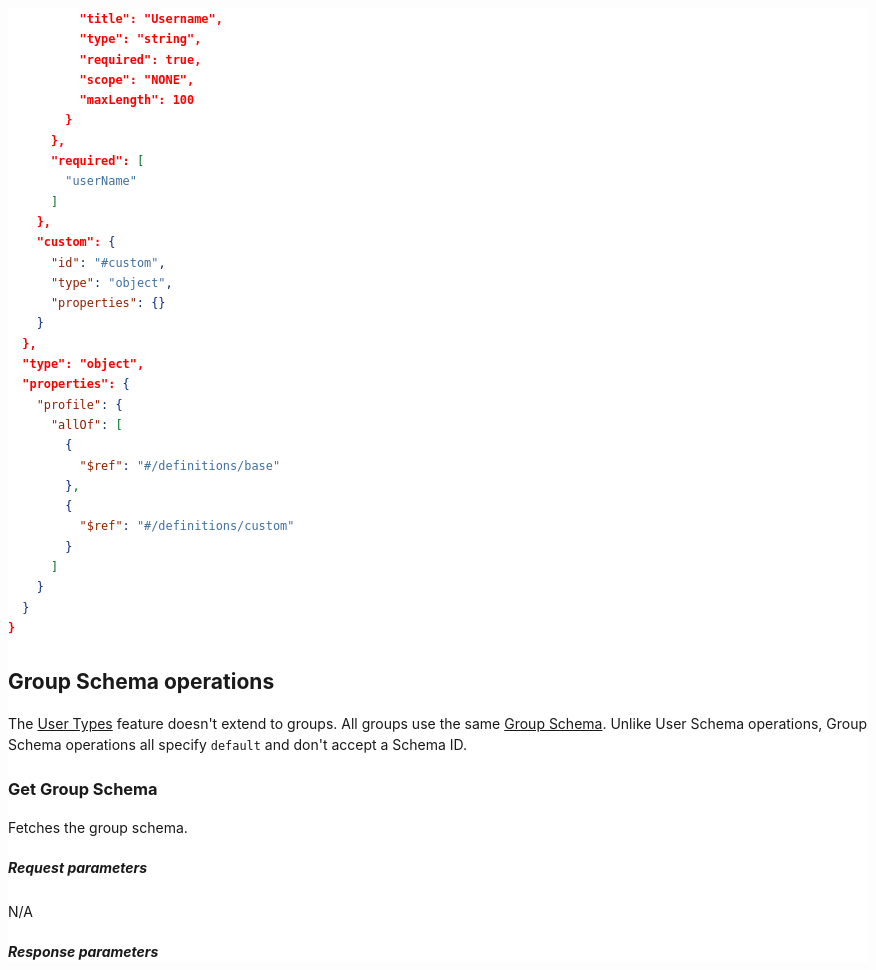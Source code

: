 ```json
          "title": "Username",
          "type": "string",
          "required": true,
          "scope": "NONE",
          "maxLength": 100
        }
      },
      "required": [
        "userName"
      ]
    },
    "custom": {
      "id": "#custom",
      "type": "object",
      "properties": {}
    }
  },
  "type": "object",
  "properties": {
    "profile": {
      "allOf": [
        {
          "$ref": "#/definitions/base"
        },
        {
          "$ref": "#/definitions/custom"
        }
      ]
    }
  }
}
```

## Group Schema operations

The [User Types](/docs/reference/api/user-types) feature doesn't extend to groups. All groups use the same [Group Schema](#group-schema-object). Unlike User Schema operations, Group Schema operations all specify `default` and don't accept a Schema ID.

### Get Group Schema


<ApiOperation method="get" url="/api/v1/meta/schemas/group/default" />

Fetches the group schema.

##### Request parameters


N/A

##### Response parameters
